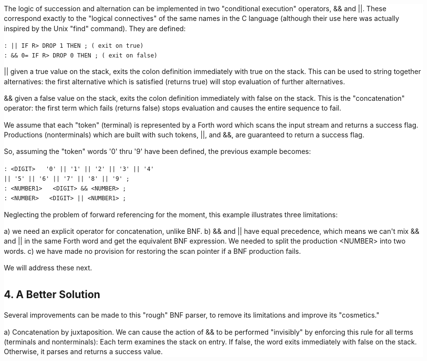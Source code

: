 The logic of succession and alternation can be implemented in two
"conditional execution" operators, && and ||. These correspond exactly to
the "logical connectives" of the same names in the C language (although
their use here was actually inspired by the Unix "find" command). They
are defined:

	: || IF R> DROP 1 THEN ; ( exit on true)
	: && 0= IF R> DROP 0 THEN ; ( exit on false)

|| given a true value on the stack, exits the colon definition immediately
with true on the stack. This can be used to string together alternatives:
the first alternative which is satisfied (returns true) will stop
evaluation of further alternatives.

&& given a false value on the stack, exits the colon definition
immediately with false on the stack. This is the "concatenation" operator:
the first term which fails (returns false) stops evaluation and causes
the entire sequence to fail.

We assume that each "token" (terminal) is represented by a Forth word
which scans the input stream and returns a success flag. Productions
(nonterminals) which are built with such tokens, ||, and &&, are
guaranteed to return a success flag.

So, assuming the "token" words '0' thru '9' have been defined, the
previous example becomes:

	: <DIGIT>   '0' || '1' || '2' || '3' || '4'
	|| '5' || '6' || '7' || '8' || '9' ;
	: <NUMBER1>   <DIGIT> && <NUMBER> ;
	: <NUMBER>   <DIGIT> || <NUMBER1> ;

   Neglecting the problem of forward referencing for the moment, this
   example illustrates three limitations:

a) we need an explicit operator for concatenation, unlike BNF.
b) && and || have equal precedence, which means we can't mix && and ||
in the same Forth word and get the equivalent BNF expression. We needed
to split the production &lt;NUMBER\> into two words.
c) we have made no provision for restoring the scan pointer if a BNF production fails.

We will address these next.

## 4. A Better Solution

Several improvements can be made to this "rough" BNF parser, to remove its limitations and improve its "cosmetics."

a) Concatenation by juxtaposition. We can cause the action of && to be
performed "invisibly" by enforcing this rule for all terms (terminals
and nonterminals): Each term examines the stack on entry. If false,
the word exits immediately with false on the stack. Otherwise, it parses
and returns a success value.
